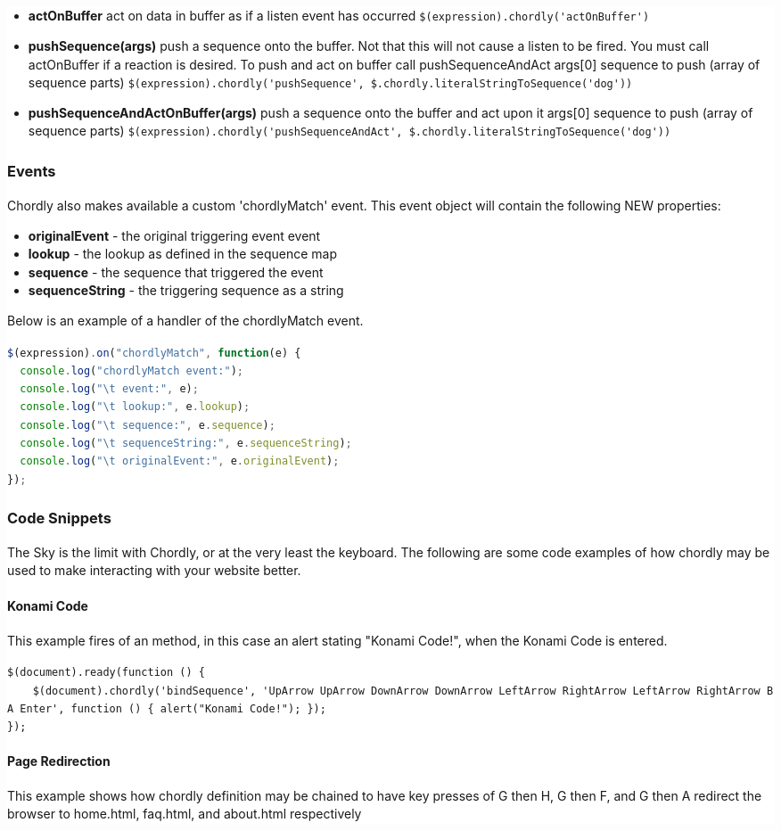 - **actOnBuffer**
  act on data in buffer as if a listen event has occurred
  `$(expression).chordly('actOnBuffer')`

- **pushSequence(args)**
  push a sequence onto the buffer. Not that this will not cause a listen to be fired. You must call actOnBuffer if a reaction is desired. To push and act on buffer call pushSequenceAndAct
  args[0] sequence to push (array of sequence parts)
  `$(expression).chordly('pushSequence', $.chordly.literalStringToSequence('dog'))`

- **pushSequenceAndActOnBuffer(args)**
  push a sequence onto the buffer and act upon it
  args[0] sequence to push (array of sequence parts)
  `$(expression).chordly('pushSequenceAndAct', $.chordly.literalStringToSequence('dog'))`

### Events

Chordly also makes available a custom 'chordlyMatch' event. This event object will contain the following NEW properties:

- **originalEvent** - the original triggering event event
- **lookup** - the lookup as defined in the sequence map
- **sequence** - the sequence that triggered the event
- **sequenceString** - the triggering sequence as a string

Below is an example of a handler of the chordlyMatch event.

```js
$(expression).on("chordlyMatch", function(e) {
  console.log("chordlyMatch event:");
  console.log("\t event:", e);
  console.log("\t lookup:", e.lookup);
  console.log("\t sequence:", e.sequence);
  console.log("\t sequenceString:", e.sequenceString);
  console.log("\t originalEvent:", e.originalEvent);
});
```

### Code Snippets

The Sky is the limit with Chordly, or at the very least the keyboard. The following are some code examples of how chordly may be used to make interacting with your website better.

#### Konami Code

This example fires of an method, in this case an alert stating "Konami Code!", when the Konami Code is entered.

    $(document).ready(function () {
        $(document).chordly('bindSequence', 'UpArrow UpArrow DownArrow DownArrow LeftArrow RightArrow LeftArrow RightArrow B A Enter', function () { alert("Konami Code!"); });
    });

#### Page Redirection

This example shows how chordly definition may be chained to have key presses of G then H, G then F, and G then A redirect the browser to home.html, faq.html, and about.html respectively
